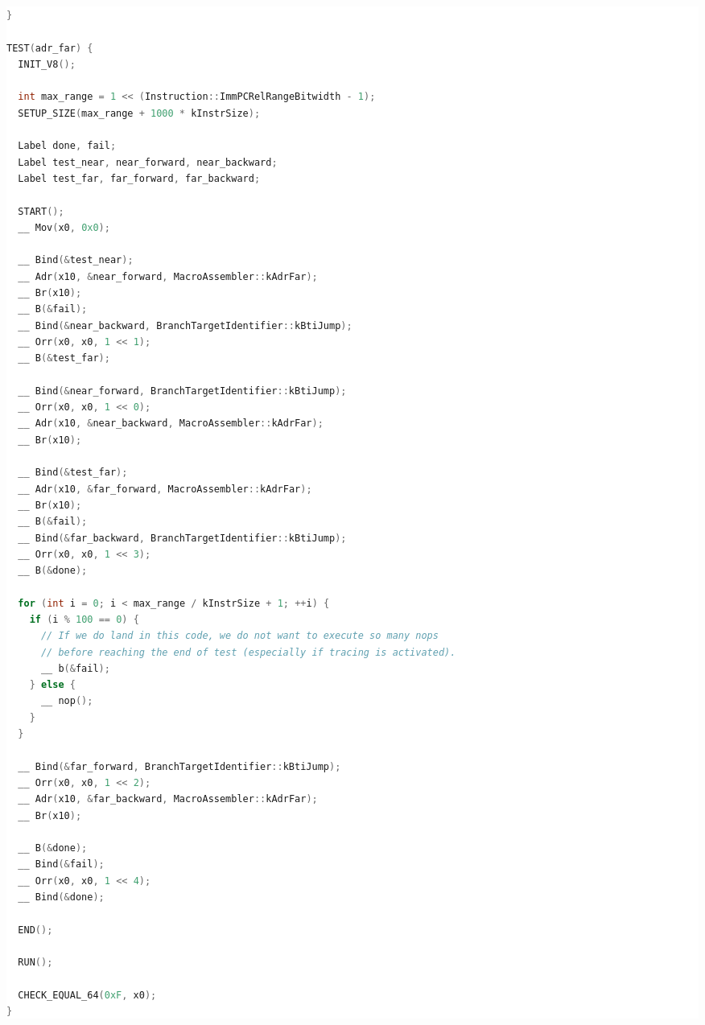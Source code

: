 ```cpp
}

TEST(adr_far) {
  INIT_V8();

  int max_range = 1 << (Instruction::ImmPCRelRangeBitwidth - 1);
  SETUP_SIZE(max_range + 1000 * kInstrSize);

  Label done, fail;
  Label test_near, near_forward, near_backward;
  Label test_far, far_forward, far_backward;

  START();
  __ Mov(x0, 0x0);

  __ Bind(&test_near);
  __ Adr(x10, &near_forward, MacroAssembler::kAdrFar);
  __ Br(x10);
  __ B(&fail);
  __ Bind(&near_backward, BranchTargetIdentifier::kBtiJump);
  __ Orr(x0, x0, 1 << 1);
  __ B(&test_far);

  __ Bind(&near_forward, BranchTargetIdentifier::kBtiJump);
  __ Orr(x0, x0, 1 << 0);
  __ Adr(x10, &near_backward, MacroAssembler::kAdrFar);
  __ Br(x10);

  __ Bind(&test_far);
  __ Adr(x10, &far_forward, MacroAssembler::kAdrFar);
  __ Br(x10);
  __ B(&fail);
  __ Bind(&far_backward, BranchTargetIdentifier::kBtiJump);
  __ Orr(x0, x0, 1 << 3);
  __ B(&done);

  for (int i = 0; i < max_range / kInstrSize + 1; ++i) {
    if (i % 100 == 0) {
      // If we do land in this code, we do not want to execute so many nops
      // before reaching the end of test (especially if tracing is activated).
      __ b(&fail);
    } else {
      __ nop();
    }
  }

  __ Bind(&far_forward, BranchTargetIdentifier::kBtiJump);
  __ Orr(x0, x0, 1 << 2);
  __ Adr(x10, &far_backward, MacroAssembler::kAdrFar);
  __ Br(x10);

  __ B(&done);
  __ Bind(&fail);
  __ Orr(x0, x0, 1 << 4);
  __ Bind(&done);

  END();

  RUN();

  CHECK_EQUAL_64(0xF, x0);
}

```